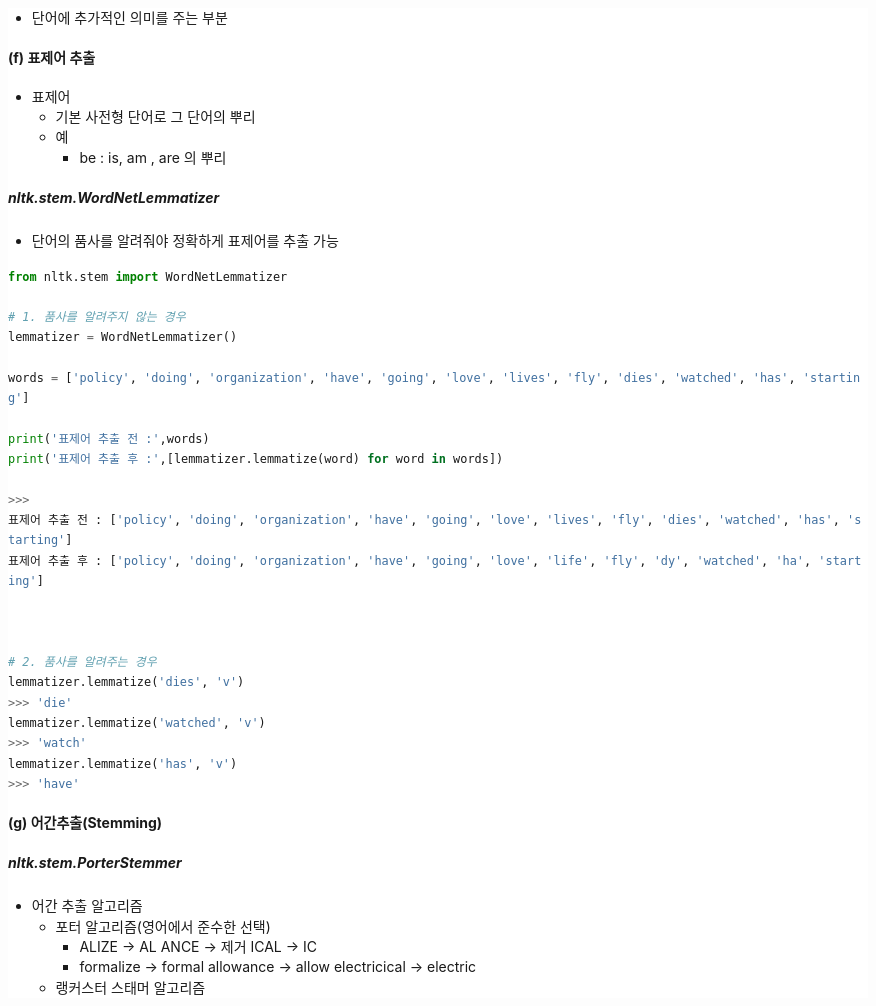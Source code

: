 + 단어에 추가적인 의미를 주는 부분



#### (f) 표제어 추출

+ 표제어
  + 기본 사전형 단어로 그 단어의 뿌리
  + 예
    + be : is, am , are 의 뿌리



##### nltk.stem.WordNetLemmatizer

+ 단어의 품사를 알려줘야 정확하게 표제어를 추출 가능

```python
from nltk.stem import WordNetLemmatizer

# 1. 품사를 알려주지 않는 경우
lemmatizer = WordNetLemmatizer()

words = ['policy', 'doing', 'organization', 'have', 'going', 'love', 'lives', 'fly', 'dies', 'watched', 'has', 'starting']

print('표제어 추출 전 :',words)
print('표제어 추출 후 :',[lemmatizer.lemmatize(word) for word in words])

>>>
표제어 추출 전 : ['policy', 'doing', 'organization', 'have', 'going', 'love', 'lives', 'fly', 'dies', 'watched', 'has', 'starting']
표제어 추출 후 : ['policy', 'doing', 'organization', 'have', 'going', 'love', 'life', 'fly', 'dy', 'watched', 'ha', 'starting']
    
    
    
# 2. 품사를 알려주는 경우
lemmatizer.lemmatize('dies', 'v')
>>> 'die'
lemmatizer.lemmatize('watched', 'v')
>>> 'watch'
lemmatizer.lemmatize('has', 'v')
>>> 'have'
```



#### (g) 어간추출(Stemming)

##### nltk.stem.PorterStemmer

+ 어간 추출 알고리즘
  + 포터 알고리즘(영어에서 준수한 선택)
    + ALIZE → AL
      ANCE → 제거
      ICAL → IC
    + formalize → formal
      allowance → allow
      electricical → electric
  + 랭커스터 스태머 알고리즘
